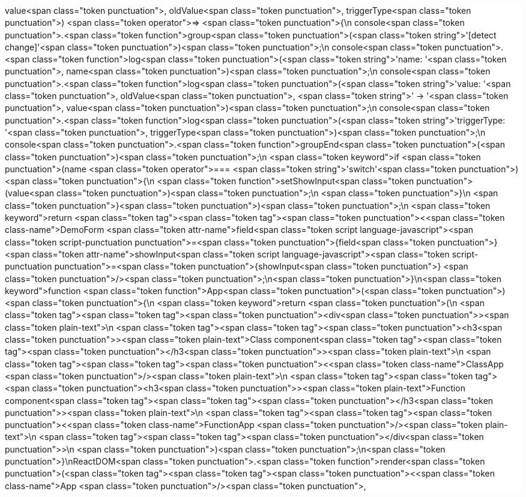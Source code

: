 value<span class=\"token punctuation\">,</span> oldValue<span class=\"token punctuation\">,</span> triggerType</span><span class=\"token punctuation\">)</span> <span class=\"token operator\">=></span> <span class=\"token punctuation\">{</span>\n    console<span class=\"token punctuation\">.</span><span class=\"token function\">group</span><span class=\"token punctuation\">(</span><span class=\"token string\">'[detect change]'</span><span class=\"token punctuation\">)</span><span class=\"token punctuation\">;</span>\n    console<span class=\"token punctuation\">.</span><span class=\"token function\">log</span><span class=\"token punctuation\">(</span><span class=\"token string\">'name: '</span><span class=\"token punctuation\">,</span> name<span class=\"token punctuation\">)</span><span class=\"token punctuation\">;</span>\n    console<span class=\"token punctuation\">.</span><span class=\"token function\">log</span><span class=\"token punctuation\">(</span><span class=\"token string\">'value: '</span><span class=\"token punctuation\">,</span> oldValue<span class=\"token punctuation\">,</span> <span class=\"token string\">' -> '</span><span class=\"token punctuation\">,</span> value<span class=\"token punctuation\">)</span><span class=\"token punctuation\">;</span>\n    console<span class=\"token punctuation\">.</span><span class=\"token function\">log</span><span class=\"token punctuation\">(</span><span class=\"token string\">'triggerType: '</span><span class=\"token punctuation\">,</span> triggerType<span class=\"token punctuation\">)</span><span class=\"token punctuation\">;</span>\n    console<span class=\"token punctuation\">.</span><span class=\"token function\">groupEnd</span><span class=\"token punctuation\">(</span><span class=\"token punctuation\">)</span><span class=\"token punctuation\">;</span>\n    <span class=\"token keyword\">if</span> <span class=\"token punctuation\">(</span>name <span class=\"token operator\">===</span> <span class=\"token string\">'switch'</span><span class=\"token punctuation\">)</span> <span class=\"token punctuation\">{</span>\n      <span class=\"token function\">setShowInput</span><span class=\"token punctuation\">(</span>value<span class=\"token punctuation\">)</span><span class=\"token punctuation\">;</span>\n    <span class=\"token punctuation\">}</span>\n  <span class=\"token punctuation\">}</span><span class=\"token punctuation\">)</span><span class=\"token punctuation\">;</span>\n  <span class=\"token keyword\">return</span> <span class=\"token tag\"><span class=\"token tag\"><span class=\"token punctuation\">&lt;</span><span class=\"token class-name\">DemoForm</span></span> <span class=\"token attr-name\">field</span><span class=\"token script language-javascript\"><span class=\"token script-punctuation punctuation\">=</span><span class=\"token punctuation\">{</span>field<span class=\"token punctuation\">}</span></span> <span class=\"token attr-name\">showInput</span><span class=\"token script language-javascript\"><span class=\"token script-punctuation punctuation\">=</span><span class=\"token punctuation\">{</span>showInput<span class=\"token punctuation\">}</span></span> <span class=\"token punctuation\">/></span></span><span class=\"token punctuation\">;</span>\n<span class=\"token punctuation\">}</span>\n<span class=\"token keyword\">function</span> <span class=\"token function\">App</span><span class=\"token punctuation\">(</span><span class=\"token punctuation\">)</span> <span class=\"token punctuation\">{</span>\n  <span class=\"token keyword\">return</span> <span class=\"token punctuation\">(</span>\n    <span class=\"token tag\"><span class=\"token tag\"><span class=\"token punctuation\">&lt;</span>div</span><span class=\"token punctuation\">></span></span><span class=\"token plain-text\">\n      </span><span class=\"token tag\"><span class=\"token tag\"><span class=\"token punctuation\">&lt;</span>h3</span><span class=\"token punctuation\">></span></span><span class=\"token plain-text\">Class component</span><span class=\"token tag\"><span class=\"token tag\"><span class=\"token punctuation\">&lt;/</span>h3</span><span class=\"token punctuation\">></span></span><span class=\"token plain-text\">\n      </span><span class=\"token tag\"><span class=\"token tag\"><span class=\"token punctuation\">&lt;</span><span class=\"token class-name\">ClassApp</span></span> <span class=\"token punctuation\">/></span></span><span class=\"token plain-text\">\n      </span><span class=\"token tag\"><span class=\"token tag\"><span class=\"token punctuation\">&lt;</span>h3</span><span class=\"token punctuation\">></span></span><span class=\"token plain-text\">Function component</span><span class=\"token tag\"><span class=\"token tag\"><span class=\"token punctuation\">&lt;/</span>h3</span><span class=\"token punctuation\">></span></span><span class=\"token plain-text\">\n      </span><span class=\"token tag\"><span class=\"token tag\"><span class=\"token punctuation\">&lt;</span><span class=\"token class-name\">FunctionApp</span></span> <span class=\"token punctuation\">/></span></span><span class=\"token plain-text\">\n    </span><span class=\"token tag\"><span class=\"token tag\"><span class=\"token punctuation\">&lt;/</span>div</span><span class=\"token punctuation\">></span></span>\n  <span class=\"token punctuation\">)</span><span class=\"token punctuation\">;</span>\n<span class=\"token punctuation\">}</span>\nReactDOM<span class=\"token punctuation\">.</span><span class=\"token function\">render</span><span class=\"token punctuation\">(</span><span class=\"token tag\"><span class=\"token tag\"><span class=\"token punctuation\">&lt;</span><span class=\"token class-name\">App</span></span> <span class=\"token punctuation\">/></span></span><span class=\"token punctuation\">,</span>